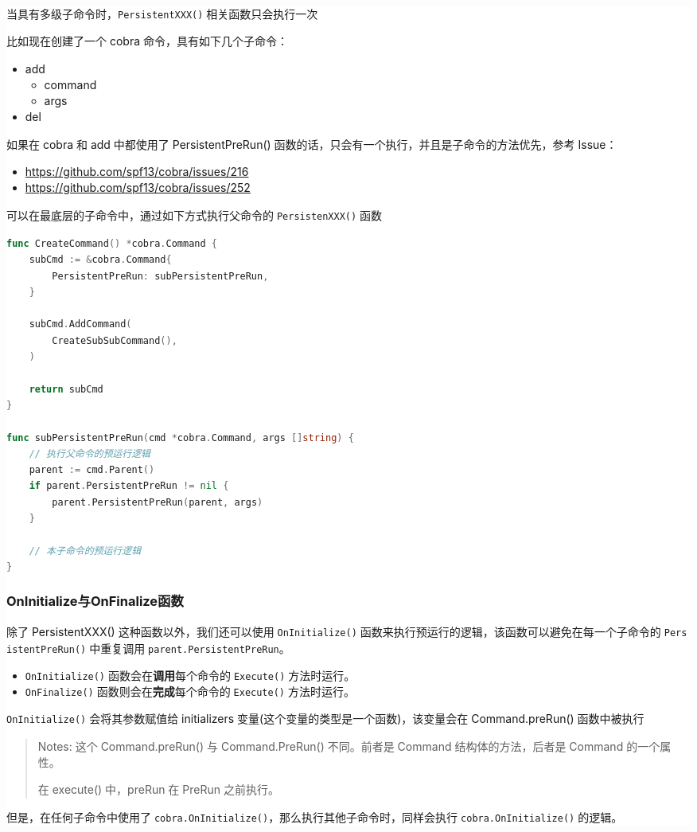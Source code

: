 当具有多级子命令时，`PersistentXXX()` 相关函数只会执行一次

比如现在创建了一个 cobra 命令，具有如下几个子命令：

- add
  - command
  - args
- del

如果在 cobra 和 add 中都使用了 PersistentPreRun() 函数的话，只会有一个执行，并且是子命令的方法优先，参考 Issue：

- https://github.com/spf13/cobra/issues/216
- https://github.com/spf13/cobra/issues/252

可以在最底层的子命令中，通过如下方式执行父命令的 `PersistenXXX()` 函数

```go
func CreateCommand() *cobra.Command {
    subCmd := &cobra.Command{
        PersistentPreRun: subPersistentPreRun,
    }

    subCmd.AddCommand(
        CreateSubSubCommand(),
    )

    return subCmd
}

func subPersistentPreRun(cmd *cobra.Command, args []string) {
    // 执行父命令的预运行逻辑
    parent := cmd.Parent()
    if parent.PersistentPreRun != nil {
        parent.PersistentPreRun(parent, args)
    }

    // 本子命令的预运行逻辑
}
```

### OnInitialize与OnFinalize函数

除了 PersistentXXX() 这种函数以外，我们还可以使用 `OnInitialize()` 函数来执行预运行的逻辑，该函数可以避免在每一个子命令的  `PersistentPreRun()` 中重复调用 `parent.PersistentPreRun`。

- `OnInitialize()` 函数会在**调用**每个命令的 `Execute()` 方法时运行。
- `OnFinalize()` 函数则会在**完成**每个命令的 `Execute()` 方法时运行。

`OnInitialize()` 会将其参数赋值给 initializers 变量(这个变量的类型是一个函数)，该变量会在 Command.preRun() 函数中被执行

> Notes: 这个 Command.preRun() 与 Command.PreRun() 不同。前者是 Command 结构体的方法，后者是 Command 的一个属性。
>
> 在 execute() 中，preRun 在 PreRun 之前执行。

但是，在任何子命令中使用了 `cobra.OnInitialize()`，那么执行其他子命令时，同样会执行 `cobra.OnInitialize()` 的逻辑。